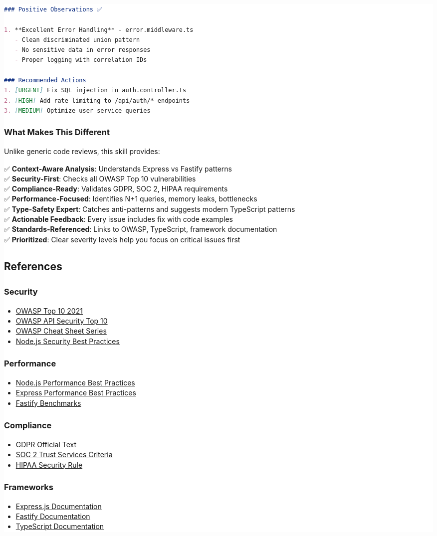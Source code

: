 ```markdown
### Positive Observations ✅

1. **Excellent Error Handling** - error.middleware.ts
   - Clean discriminated union pattern
   - No sensitive data in error responses
   - Proper logging with correlation IDs

### Recommended Actions
1. [URGENT] Fix SQL injection in auth.controller.ts
2. [HIGH] Add rate limiting to /api/auth/* endpoints
3. [MEDIUM] Optimize user service queries
```

### What Makes This Different

Unlike generic code reviews, this skill provides:

✅ **Context-Aware Analysis**: Understands Express vs Fastify patterns  
✅ **Security-First**: Checks all OWASP Top 10 vulnerabilities  
✅ **Compliance-Ready**: Validates GDPR, SOC 2, HIPAA requirements  
✅ **Performance-Focused**: Identifies N+1 queries, memory leaks, bottlenecks  
✅ **Type-Safety Expert**: Catches anti-patterns and suggests modern TypeScript patterns  
✅ **Actionable Feedback**: Every issue includes fix with code examples  
✅ **Standards-Referenced**: Links to OWASP, TypeScript, framework documentation  
✅ **Prioritized**: Clear severity levels help you focus on critical issues first

## References

### Security
- [OWASP Top 10 2021](https://owasp.org/Top10/)
- [OWASP API Security Top 10](https://owasp.org/www-project-api-security/)
- [OWASP Cheat Sheet Series](https://cheatsheetseries.owasp.org/)
- [Node.js Security Best Practices](https://nodejs.org/en/docs/guides/security/)

### Performance
- [Node.js Performance Best Practices](https://nodejs.org/en/docs/guides/simple-profiling/)
- [Express Performance Best Practices](https://expressjs.com/en/advanced/best-practice-performance.html)
- [Fastify Benchmarks](https://www.fastify.io/benchmarks/)

### Compliance
- [GDPR Official Text](https://gdpr-info.eu/)
- [SOC 2 Trust Services Criteria](https://www.aicpa.org/interestareas/frc/assuranceadvisoryservices/aicpasoc2report.html)
- [HIPAA Security Rule](https://www.hhs.gov/hipaa/for-professionals/security/index.html)

### Frameworks
- [Express.js Documentation](https://expressjs.com/)
- [Fastify Documentation](https://www.fastify.io/)
- [TypeScript Documentation](https://www.typescriptlang.org/)
